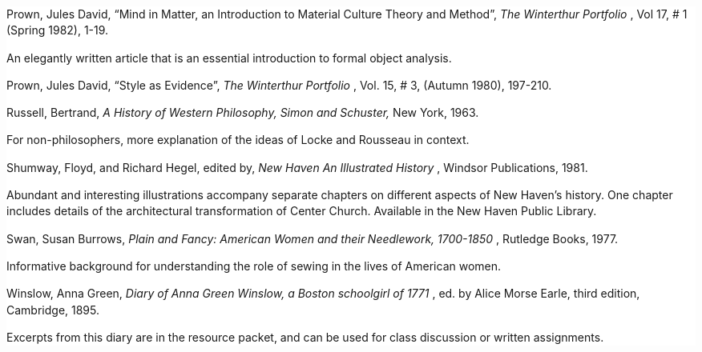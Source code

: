  Prown, Jules David, “Mind in Matter, an Introduction to Material Culture Theory and Method”,
  <i>
   The Winterthur Portfolio
  </i>
  , Vol 17, # 1 (Spring 1982), 1-19.
 </p>
 <p>
  An elegantly written article that is an essential introduction to formal object analysis.
 </p>
 <p>
  Prown, Jules David, “Style as Evidence”,
  <i>
   The Winterthur Portfolio
  </i>
  , Vol. 15, # 3, (Autumn 1980), 197-210.
 </p>
 <p>
  Russell, Bertrand,
  <i>
   A History of Western Philosophy, Simon and Schuster,
  </i>
  New York, 1963.
 </p>
 <p>
  For non-philosophers, more explanation of the ideas of Locke and Rousseau in context.
 </p>
 <p>
  Shumway, Floyd, and Richard Hegel, edited by,
  <i>
   New Haven An Illustrated History
  </i>
  , Windsor Publications, 1981.
 </p>
 <p>
  Abundant and interesting illustrations accompany separate chapters on different aspects of New Haven’s history. One chapter includes details of the architectural transformation of Center Church. Available in the New Haven Public Library.
 </p>
 <p>
  Swan, Susan Burrows,
  <i>
   Plain and Fancy: American Women and their Needlework, 1700-1850
  </i>
  , Rutledge Books, 1977.
 </p>
 <p>
  Informative background for understanding the role of sewing in the lives of American women.
 </p>
 <p>
  Winslow, Anna
  <i>
  </i>
  Green,
  <i>
   Diary of Anna Green Winslow, a Boston schoolgirl of 1771
  </i>
  , ed. by Alice Morse Earle, third edition, Cambridge, 1895.
 </p>
 <p>
  Excerpts from this diary are in the resource packet, and can be used for class discussion or written assignments.
 </p>
 <p>
  <i>